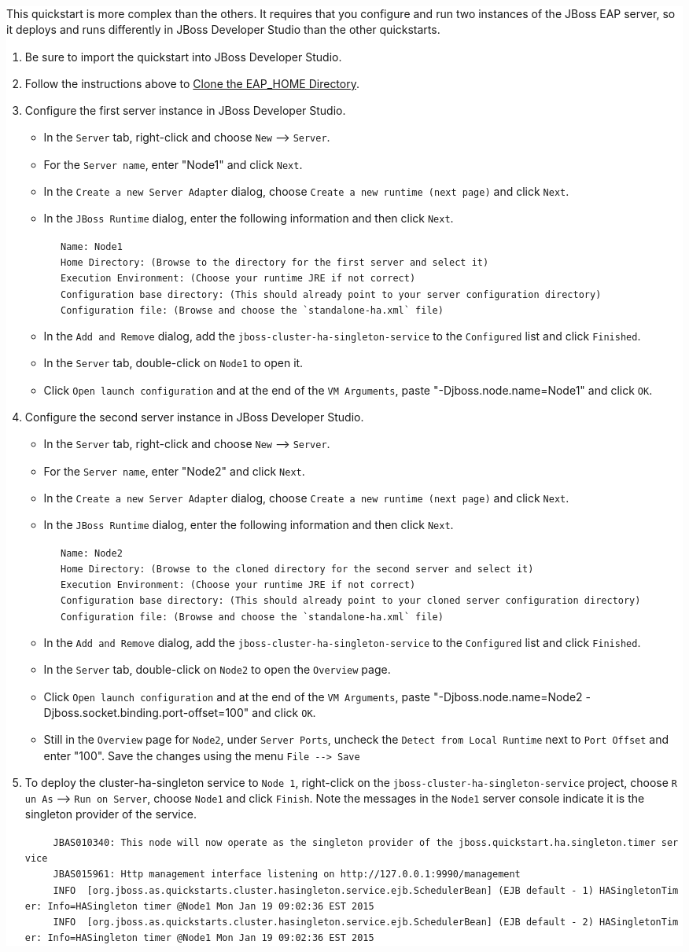 This quickstart is more complex than the others. It requires that you configure and run two instances of the JBoss EAP server, so it deploys and runs differently in JBoss Developer Studio than the other quickstarts.

1. Be sure to import the quickstart into JBoss Developer Studio. 
2. Follow the instructions above to [Clone the EAP_HOME Directory](#clone-the-eaphome-directory).
3. Configure the first server instance in JBoss Developer Studio.
   * In the `Server` tab, right-click and choose `New` --> `Server`.
   * For the `Server name`, enter "Node1" and click `Next`.
   * In the `Create a new Server Adapter` dialog, choose `Create a new runtime (next page)` and click `Next`.
   * In the `JBoss Runtime` dialog, enter the following information and then click `Next`.
   
            Name: Node1
            Home Directory: (Browse to the directory for the first server and select it)
            Execution Environment: (Choose your runtime JRE if not correct)
            Configuration base directory: (This should already point to your server configuration directory)
            Configuration file: (Browse and choose the `standalone-ha.xml` file)
   * In the `Add and Remove` dialog, add the `jboss-cluster-ha-singleton-service` to the `Configured` list and click `Finished`.
   * In the `Server` tab, double-click on `Node1` to open it. 
   * Click `Open launch configuration` and at the end of the `VM Arguments`, paste "-Djboss.node.name=Node1" and click `OK`.
   
4. Configure the second server instance in JBoss Developer Studio.
   * In the `Server` tab, right-click and choose `New` --> `Server`.
   * For the `Server name`, enter "Node2" and click `Next`.
   * In the `Create a new Server Adapter` dialog, choose `Create a new runtime (next page)` and click `Next`.
   * In the `JBoss Runtime` dialog, enter the following information and then click `Next`.
   
            Name: Node2
            Home Directory: (Browse to the cloned directory for the second server and select it)
            Execution Environment: (Choose your runtime JRE if not correct)
            Configuration base directory: (This should already point to your cloned server configuration directory)
            Configuration file: (Browse and choose the `standalone-ha.xml` file)
   * In the `Add and Remove` dialog, add the `jboss-cluster-ha-singleton-service` to the `Configured` list and click `Finished`.
   * In the `Server` tab, double-click on `Node2` to open the `Overview` page. 
   * Click `Open launch configuration` and at the end of the `VM Arguments`, paste "-Djboss.node.name=Node2 -Djboss.socket.binding.port-offset=100" and click `OK`.
   * Still in the `Overview` page for `Node2`, under `Server Ports`, uncheck the `Detect from Local Runtime` next to `Port Offset` and enter "100". Save the changes using the menu `File --> Save`

5. To deploy the cluster-ha-singleton service to `Node 1`, right-click on the `jboss-cluster-ha-singleton-service` project, choose `Run As` --> `Run on Server`, choose `Node1` and click `Finish`. Note the messages in the `Node1` server console indicate it is the singleton provider of the service.
   
            JBAS010340: This node will now operate as the singleton provider of the jboss.quickstart.ha.singleton.timer service
            JBAS015961: Http management interface listening on http://127.0.0.1:9990/management
            INFO  [org.jboss.as.quickstarts.cluster.hasingleton.service.ejb.SchedulerBean] (EJB default - 1) HASingletonTimer: Info=HASingleton timer @Node1 Mon Jan 19 09:02:36 EST 2015
            INFO  [org.jboss.as.quickstarts.cluster.hasingleton.service.ejb.SchedulerBean] (EJB default - 2) HASingletonTimer: Info=HASingleton timer @Node1 Mon Jan 19 09:02:36 EST 2015

